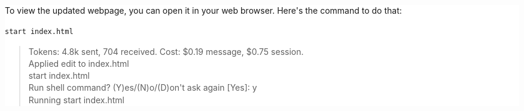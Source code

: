 To view the updated webpage, you can open it in your web browser. Here's the command to do that:

```bash
start index.html
```

> Tokens: 4.8k sent, 704 received. Cost: $0.19 message, $0.75 session.  
> Applied edit to index.html  
> start index.html  
> Run shell command? (Y)es/(N)o/(D)on't ask again [Yes]: y  
> Running start index.html  
